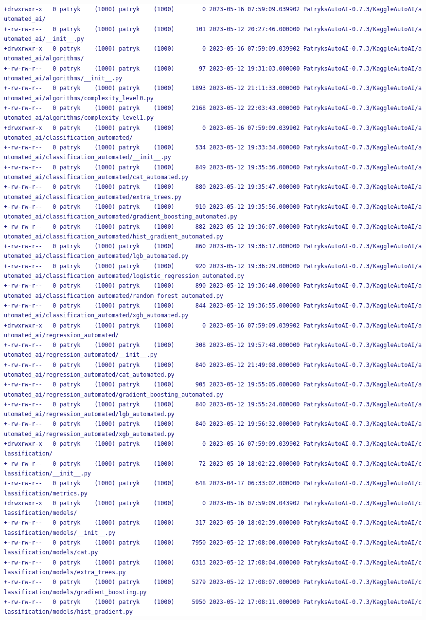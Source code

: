 ```diff
+drwxrwxr-x   0 patryk    (1000) patryk    (1000)        0 2023-05-16 07:59:09.039902 PatryksAutoAI-0.7.3/KaggleAutoAI/automated_ai/
+-rw-rw-r--   0 patryk    (1000) patryk    (1000)      101 2023-05-12 20:27:46.000000 PatryksAutoAI-0.7.3/KaggleAutoAI/automated_ai/__init__.py
+drwxrwxr-x   0 patryk    (1000) patryk    (1000)        0 2023-05-16 07:59:09.039902 PatryksAutoAI-0.7.3/KaggleAutoAI/automated_ai/algorithms/
+-rw-rw-r--   0 patryk    (1000) patryk    (1000)       97 2023-05-12 19:31:03.000000 PatryksAutoAI-0.7.3/KaggleAutoAI/automated_ai/algorithms/__init__.py
+-rw-rw-r--   0 patryk    (1000) patryk    (1000)     1893 2023-05-12 21:11:33.000000 PatryksAutoAI-0.7.3/KaggleAutoAI/automated_ai/algorithms/complexity_level0.py
+-rw-rw-r--   0 patryk    (1000) patryk    (1000)     2168 2023-05-12 22:03:43.000000 PatryksAutoAI-0.7.3/KaggleAutoAI/automated_ai/algorithms/complexity_level1.py
+drwxrwxr-x   0 patryk    (1000) patryk    (1000)        0 2023-05-16 07:59:09.039902 PatryksAutoAI-0.7.3/KaggleAutoAI/automated_ai/classification_automated/
+-rw-rw-r--   0 patryk    (1000) patryk    (1000)      534 2023-05-12 19:33:34.000000 PatryksAutoAI-0.7.3/KaggleAutoAI/automated_ai/classification_automated/__init__.py
+-rw-rw-r--   0 patryk    (1000) patryk    (1000)      849 2023-05-12 19:35:36.000000 PatryksAutoAI-0.7.3/KaggleAutoAI/automated_ai/classification_automated/cat_automated.py
+-rw-rw-r--   0 patryk    (1000) patryk    (1000)      880 2023-05-12 19:35:47.000000 PatryksAutoAI-0.7.3/KaggleAutoAI/automated_ai/classification_automated/extra_trees.py
+-rw-rw-r--   0 patryk    (1000) patryk    (1000)      910 2023-05-12 19:35:56.000000 PatryksAutoAI-0.7.3/KaggleAutoAI/automated_ai/classification_automated/gradient_boosting_automated.py
+-rw-rw-r--   0 patryk    (1000) patryk    (1000)      882 2023-05-12 19:36:07.000000 PatryksAutoAI-0.7.3/KaggleAutoAI/automated_ai/classification_automated/hist_gradient_automated.py
+-rw-rw-r--   0 patryk    (1000) patryk    (1000)      860 2023-05-12 19:36:17.000000 PatryksAutoAI-0.7.3/KaggleAutoAI/automated_ai/classification_automated/lgb_automated.py
+-rw-rw-r--   0 patryk    (1000) patryk    (1000)      920 2023-05-12 19:36:29.000000 PatryksAutoAI-0.7.3/KaggleAutoAI/automated_ai/classification_automated/logistic_regression_automated.py
+-rw-rw-r--   0 patryk    (1000) patryk    (1000)      890 2023-05-12 19:36:40.000000 PatryksAutoAI-0.7.3/KaggleAutoAI/automated_ai/classification_automated/random_forest_automated.py
+-rw-rw-r--   0 patryk    (1000) patryk    (1000)      844 2023-05-12 19:36:55.000000 PatryksAutoAI-0.7.3/KaggleAutoAI/automated_ai/classification_automated/xgb_automated.py
+drwxrwxr-x   0 patryk    (1000) patryk    (1000)        0 2023-05-16 07:59:09.039902 PatryksAutoAI-0.7.3/KaggleAutoAI/automated_ai/regression_automated/
+-rw-rw-r--   0 patryk    (1000) patryk    (1000)      308 2023-05-12 19:57:48.000000 PatryksAutoAI-0.7.3/KaggleAutoAI/automated_ai/regression_automated/__init__.py
+-rw-rw-r--   0 patryk    (1000) patryk    (1000)      840 2023-05-12 21:49:08.000000 PatryksAutoAI-0.7.3/KaggleAutoAI/automated_ai/regression_automated/cat_automated.py
+-rw-rw-r--   0 patryk    (1000) patryk    (1000)      905 2023-05-12 19:55:05.000000 PatryksAutoAI-0.7.3/KaggleAutoAI/automated_ai/regression_automated/gradient_boosting_automated.py
+-rw-rw-r--   0 patryk    (1000) patryk    (1000)      840 2023-05-12 19:55:24.000000 PatryksAutoAI-0.7.3/KaggleAutoAI/automated_ai/regression_automated/lgb_automated.py
+-rw-rw-r--   0 patryk    (1000) patryk    (1000)      840 2023-05-12 19:56:32.000000 PatryksAutoAI-0.7.3/KaggleAutoAI/automated_ai/regression_automated/xgb_automated.py
+drwxrwxr-x   0 patryk    (1000) patryk    (1000)        0 2023-05-16 07:59:09.039902 PatryksAutoAI-0.7.3/KaggleAutoAI/classification/
+-rw-rw-r--   0 patryk    (1000) patryk    (1000)       72 2023-05-10 18:02:22.000000 PatryksAutoAI-0.7.3/KaggleAutoAI/classification/__init__.py
+-rw-rw-r--   0 patryk    (1000) patryk    (1000)      648 2023-04-17 06:33:02.000000 PatryksAutoAI-0.7.3/KaggleAutoAI/classification/metrics.py
+drwxrwxr-x   0 patryk    (1000) patryk    (1000)        0 2023-05-16 07:59:09.043902 PatryksAutoAI-0.7.3/KaggleAutoAI/classification/models/
+-rw-rw-r--   0 patryk    (1000) patryk    (1000)      317 2023-05-10 18:02:39.000000 PatryksAutoAI-0.7.3/KaggleAutoAI/classification/models/__init__.py
+-rw-rw-r--   0 patryk    (1000) patryk    (1000)     7950 2023-05-12 17:08:00.000000 PatryksAutoAI-0.7.3/KaggleAutoAI/classification/models/cat.py
+-rw-rw-r--   0 patryk    (1000) patryk    (1000)     6313 2023-05-12 17:08:04.000000 PatryksAutoAI-0.7.3/KaggleAutoAI/classification/models/extra_trees.py
+-rw-rw-r--   0 patryk    (1000) patryk    (1000)     5279 2023-05-12 17:08:07.000000 PatryksAutoAI-0.7.3/KaggleAutoAI/classification/models/gradient_boosting.py
+-rw-rw-r--   0 patryk    (1000) patryk    (1000)     5950 2023-05-12 17:08:11.000000 PatryksAutoAI-0.7.3/KaggleAutoAI/classification/models/hist_gradient.py
```